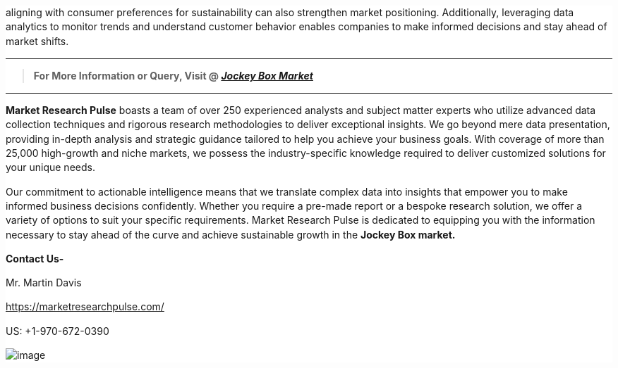 aligning with consumer preferences for sustainability can also strengthen market positioning. Additionally, leveraging data analytics to monitor trends and understand customer behavior enables companies to make informed decisions and stay ahead of market shifts.</p><hr /><blockquote><p><strong>For More Information or Query, Visit @&nbsp;<em><a href="https://marketresearchpulse.com/report/36920/jockey-box-market?utm_source=Linkedin&utm_medium=029">Jockey Box Market</a></em></strong></p></blockquote><hr /><p><strong>Market Research Pulse</strong> boasts a team of over 250 experienced analysts and subject matter experts who utilize advanced data collection techniques and rigorous research methodologies to deliver exceptional insights. We go beyond mere data presentation, providing in-depth analysis and strategic guidance tailored to help you achieve your business goals. With coverage of more than 25,000 high-growth and niche markets, we possess the industry-specific knowledge required to deliver customized solutions for your unique needs.</p><p>Our commitment to actionable intelligence means that we translate complex data into insights that empower you to make informed business decisions confidently. Whether you require a pre-made report or a bespoke research solution, we offer a variety of options to suit your specific requirements. Market Research Pulse is dedicated to equipping you with the information necessary to stay ahead of the curve and achieve sustainable growth in the <strong>Jockey Box market.</strong></p><p><strong>Contact Us-</strong></p><p>Mr. Martin Davis</p><p>https://marketresearchpulse.com/</p><p>US: +1-970-672-0390</p>
![image](https://github.com/user-attachments/assets/655bbd9a-0505-4965-a306-bd1dd81d7e76)
